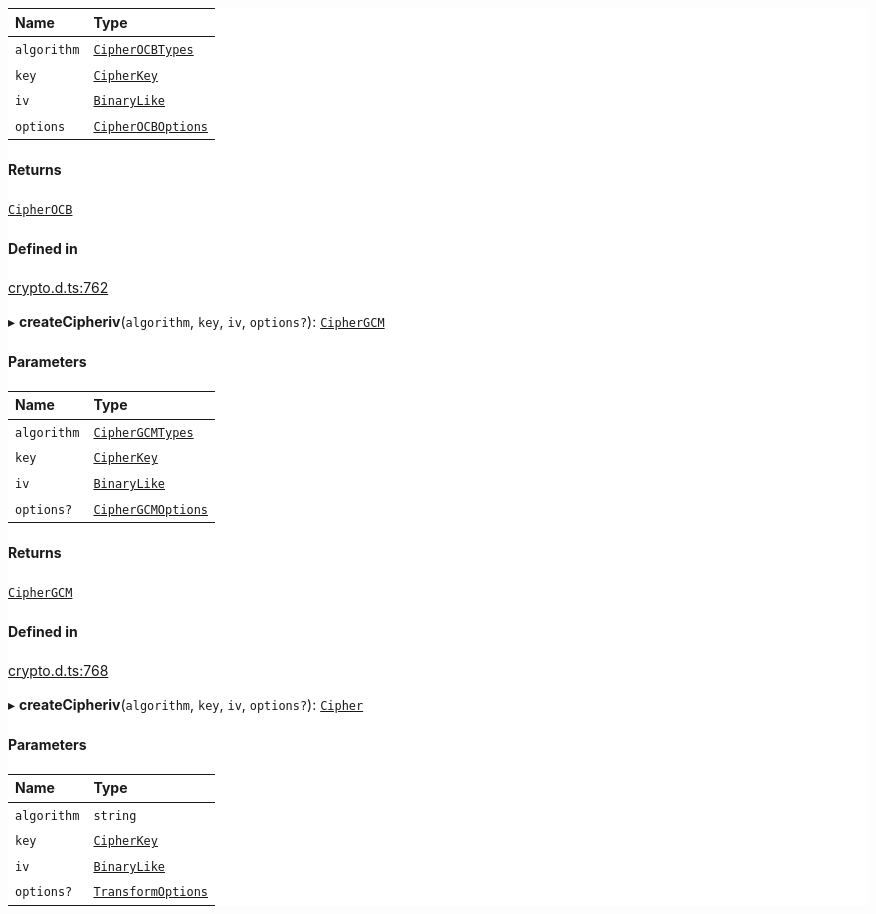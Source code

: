 | Name | Type |
| :------ | :------ |
| `algorithm` | [`CipherOCBTypes`](crypto._crypto_.md#cipherocbtypes) |
| `key` | [`CipherKey`](crypto._crypto_.md#cipherkey) |
| `iv` | [`BinaryLike`](crypto._crypto_.md#binarylike) |
| `options` | [`CipherOCBOptions`](../interfaces/crypto._crypto_.CipherOCBOptions.md) |

#### Returns

[`CipherOCB`](../interfaces/crypto._crypto_.CipherOCB.md)

#### Defined in

[crypto.d.ts:762](https://github.com/goodcodedev/bun-types/blob/8bd1b3a/crypto.d.ts#L762)

▸ **createCipheriv**(`algorithm`, `key`, `iv`, `options?`): [`CipherGCM`](../interfaces/crypto._crypto_.CipherGCM.md)

#### Parameters

| Name | Type |
| :------ | :------ |
| `algorithm` | [`CipherGCMTypes`](crypto._crypto_.md#ciphergcmtypes) |
| `key` | [`CipherKey`](crypto._crypto_.md#cipherkey) |
| `iv` | [`BinaryLike`](crypto._crypto_.md#binarylike) |
| `options?` | [`CipherGCMOptions`](../interfaces/crypto._crypto_.CipherGCMOptions.md) |

#### Returns

[`CipherGCM`](../interfaces/crypto._crypto_.CipherGCM.md)

#### Defined in

[crypto.d.ts:768](https://github.com/goodcodedev/bun-types/blob/8bd1b3a/crypto.d.ts#L768)

▸ **createCipheriv**(`algorithm`, `key`, `iv`, `options?`): [`Cipher`](../classes/crypto._crypto_.Cipher.md)

#### Parameters

| Name | Type |
| :------ | :------ |
| `algorithm` | `string` |
| `key` | [`CipherKey`](crypto._crypto_.md#cipherkey) |
| `iv` | [`BinaryLike`](crypto._crypto_.md#binarylike) |
| `options?` | [`TransformOptions`](../interfaces/stream._stream_.TransformOptions.md) |
